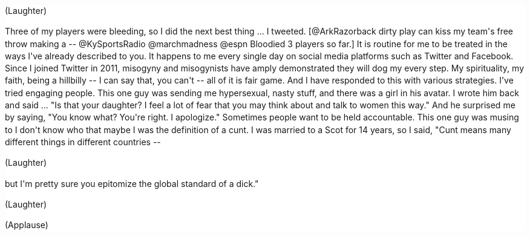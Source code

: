 (Laughter)

Three of my players were bleeding,
so I did the next best thing ...
I tweeted.
[@ArkRazorback dirty play can kiss
my team&#39;s free throw making a --
@KySportsRadio @marchmadness
@espn Bloodied 3 players so far.]
It is routine for me to be treated
in the ways I&#39;ve already described to you.
It happens to me every single day
on social media platforms
such as Twitter and Facebook.
Since I joined Twitter in 2011,
misogyny and misogynists
have amply demonstrated
they will dog my every step.
My spirituality, my faith,
being a hillbilly --
I can say that, you can&#39;t --
all of it is fair game.
And I have responded to this
with various strategies.
I&#39;ve tried engaging people.
This one guy was sending me
hypersexual, nasty stuff,
and there was a girl in his avatar.
I wrote him back and said ...
&quot;Is that your daughter?
I feel a lot of fear
that you may think about
and talk to women this way.&quot;
And he surprised me by saying,
&quot;You know what?
You&#39;re right. I apologize.&quot;
Sometimes people
want to be held accountable.
This one guy was musing
to I don&#39;t know who
that maybe I was the definition of a cunt.
I was married to a Scot for 14 years,
so I said, &quot;Cunt means many
different things in different countries --

(Laughter)

but I&#39;m pretty sure you epitomize
the global standard of a dick.&quot;

(Laughter)


(Applause)
